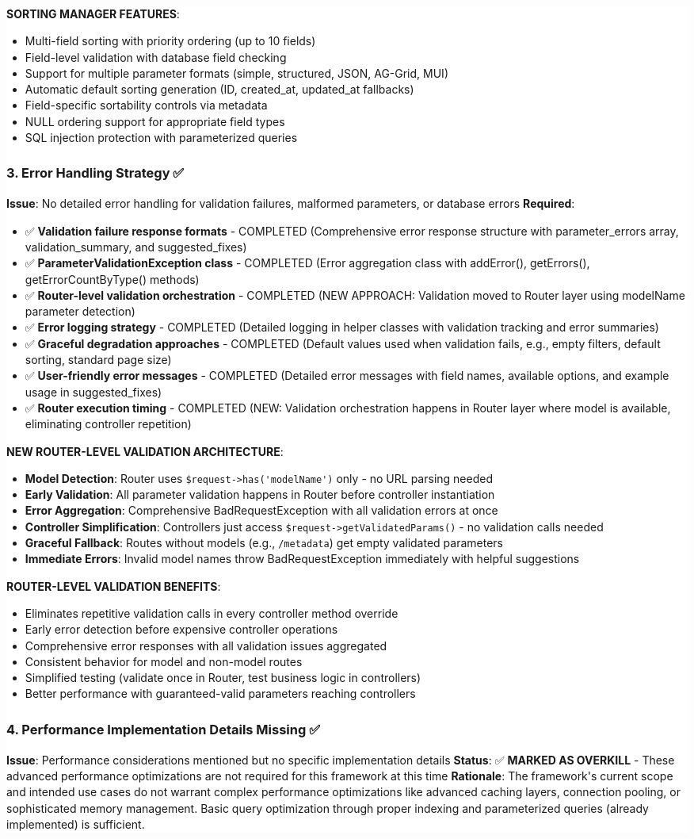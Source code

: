 **SORTING MANAGER FEATURES**:
- Multi-field sorting with priority ordering (up to 10 fields)
- Field-level validation with database field checking
- Support for multiple parameter formats (simple, structured, JSON, AG-Grid, MUI)
- Automatic default sorting generation (ID, created_at, updated_at fallbacks)
- Field-specific sortability controls via metadata
- NULL ordering support for appropriate field types
- SQL injection protection with parameterized queries

### 3. Error Handling Strategy ✅
**Issue**: No detailed error handling for validation failures, malformed parameters, or database errors
**Required**:
- ✅ **Validation failure response formats** - COMPLETED (Comprehensive error response structure with parameter_errors array, validation_summary, and suggested_fixes)
- ✅ **ParameterValidationException class** - COMPLETED (Error aggregation class with addError(), getErrors(), getErrorCountByType() methods)
- ✅ **Router-level validation orchestration** - COMPLETED (NEW APPROACH: Validation moved to Router layer using modelName parameter detection)
- ✅ **Error logging strategy** - COMPLETED (Detailed logging in helper classes with validation tracking and error summaries)
- ✅ **Graceful degradation approaches** - COMPLETED (Default values used when validation fails, e.g., empty filters, default sorting, standard page size)
- ✅ **User-friendly error messages** - COMPLETED (Detailed error messages with field names, available options, and example usage in suggested_fixes)
- ✅ **Router execution timing** - COMPLETED (NEW: Validation orchestration happens in Router layer where model is available, eliminating controller repetition)

**NEW ROUTER-LEVEL VALIDATION ARCHITECTURE**:
- **Model Detection**: Router uses `$request->has('modelName')` only - no URL parsing needed
- **Early Validation**: All parameter validation happens in Router before controller instantiation
- **Error Aggregation**: Comprehensive BadRequestException with all validation errors at once
- **Controller Simplification**: Controllers just access `$request->getValidatedParams()` - no validation calls needed
- **Graceful Fallback**: Routes without models (e.g., `/metadata`) get empty validated parameters
- **Immediate Errors**: Invalid model names throw BadRequestException immediately with helpful suggestions

**ROUTER-LEVEL VALIDATION BENEFITS**:
- Eliminates repetitive validation calls in every controller method override
- Early error detection before expensive controller operations
- Comprehensive error responses with all validation issues aggregated
- Consistent behavior for model and non-model routes
- Simplified testing (validate once in Router, test business logic in controllers)
- Better performance with guaranteed-valid parameters reaching controllers

### 4. Performance Implementation Details Missing ✅
**Issue**: Performance considerations mentioned but no specific implementation details
**Status**: ✅ **MARKED AS OVERKILL** - These advanced performance optimizations are not required for this framework at this time
**Rationale**: The framework's current scope and intended use cases do not warrant complex performance optimizations like advanced caching layers, connection pooling, or sophisticated memory management. Basic query optimization through proper indexing and parameterized queries (already implemented) is sufficient.

